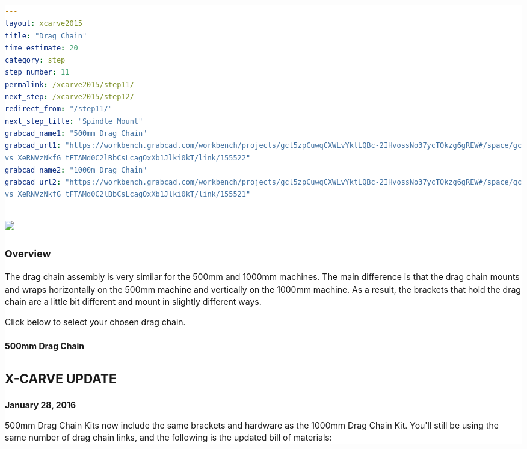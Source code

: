 ```yaml
---
layout: xcarve2015
title: "Drag Chain"
time_estimate: 20
category: step
step_number: 11
permalink: /xcarve2015/step11/
next_step: /xcarve2015/step12/
redirect_from: "/step11/"
next_step_title: "Spindle Mount"
grabcad_name1: "500mm Drag Chain"
grabcad_url1: "https://workbench.grabcad.com/workbench/projects/gcl5zpCuwqCXWLvYktLQBc-2IHvossNo37ycTOkzg6gREW#/space/gcvs_XeRNVzNkfG_tFTAMd0C2lBbCsLcagOxXb1Jlki0kT/link/155522"
grabcad_name2: "1000m Drag Chain"
grabcad_url2: "https://workbench.grabcad.com/workbench/projects/gcl5zpCuwqCXWLvYktLQBc-2IHvossNo37ycTOkzg6gREW#/space/gcvs_XeRNVzNkfG_tFTAMd0C2lBbCsLcagOxXb1Jlki0kT/link/155521"
---
```


<img src="XCarveDragChain.jpg">

<h3 id="overview">
Overview</h3>

The drag chain assembly is very similar for the 500mm and 1000mm machines. The main difference is that the drag chain mounts and wraps horizontally on the 500mm machine and vertically on the 1000mm machine. As a result, the brackets that hold the drag chain are a little bit different and mount in slightly different ways.

Click below to select your chosen drag chain.

<div class="panel-group" id="drag-chain-accordion" role="tablist" aria-multiselectable="true">
<div class="panel panel-default">
<a data-toggle="collapse" data-parent="#drag-chain-accordion" href="#500mm-drag-chain" aria-expanded="false" aria-controls="500mm-drag-chain" class="panel-heading" role="tab" id="500mm-drag-chain-header">

<h4 class="panel-title">
500mm Drag Chain

</h4>
<div class="expand-icons">
<i class="fa fa-plus"></i>
 <i class="fa fa-minus"></i>

</div>
</a>

<div id="500mm-drag-chain" class="panel-collapse collapse" role="tabpanel" aria-labelledby="500mm-drag-chain-header">
<div class="panel-body">

<div class="step-card">
<h2>
<strong>X-CARVE UPDATE</strong></h2>
<strong>January 28, 2016</strong>
<p>
500mm Drag Chain Kits now include the same brackets and hardware as the 1000mm Drag Chain Kit. You'll still be using the same number of drag chain links, and the following is the updated bill of materials:</p>
